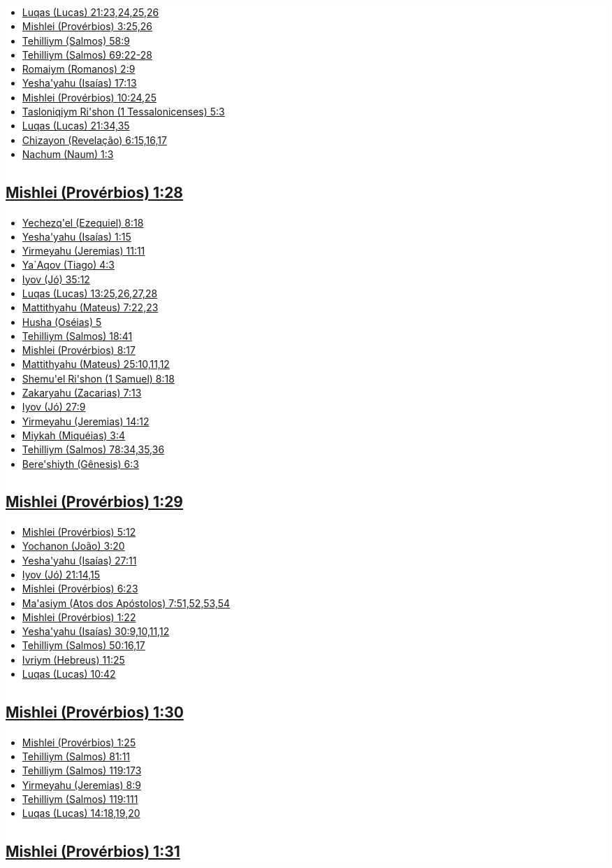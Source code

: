 - [Luqas (Lucas) 21:23,24,25,26](https://bible.ozzuu.com/pt_yah/Luk/21#23)
- [Mishlei (Provérbios) 3:25,26](https://bible.ozzuu.com/pt_yah/Pro/3#25)
- [Tehilliym (Salmos) 58:9](https://bible.ozzuu.com/pt_yah/Psa/58#9)
- [Tehilliym (Salmos) 69:22-28](https://bible.ozzuu.com/pt_yah/Psa/69#22)
- [Romaiym (Romanos) 2:9](https://bible.ozzuu.com/pt_yah/Rom/2#9)
- [Yesha'yahu (Isaías) 17:13](https://bible.ozzuu.com/pt_yah/Isa/17#13)
- [Mishlei (Provérbios) 10:24,25](https://bible.ozzuu.com/pt_yah/Pro/10#24)
- [Tasloniqiym Ri'shon (1 Tessalonicenses) 5:3](https://bible.ozzuu.com/pt_yah/1Th/5#3)
- [Luqas (Lucas) 21:34,35](https://bible.ozzuu.com/pt_yah/Luk/21#34)
- [Chizayon (Revelação) 6:15,16,17](https://bible.ozzuu.com/pt_yah/Rev/6#15)
- [Nachum (Naum) 1:3](https://bible.ozzuu.com/pt_yah/Nah/1#3)
<h2 id="28"><a href="https://bible.ozzuu.com/pt_yah/Pro/1#28" target="_blank">Mishlei (Provérbios) 1:28</a></h2>

- [Yechezq'el (Ezequiel) 8:18](https://bible.ozzuu.com/pt_yah/Eze/8#18)
- [Yesha'yahu (Isaías) 1:15](https://bible.ozzuu.com/pt_yah/Isa/1#15)
- [Yirmeyahu (Jeremias) 11:11](https://bible.ozzuu.com/pt_yah/Jer/11#11)
- [Ya`Aqov (Tiago) 4:3](https://bible.ozzuu.com/pt_yah/Jam/4#3)
- [Iyov (Jó) 35:12](https://bible.ozzuu.com/pt_yah/Job/35#12)
- [Luqas (Lucas) 13:25,26,27,28](https://bible.ozzuu.com/pt_yah/Luk/13#25)
- [Mattithyahu (Mateus) 7:22,23](https://bible.ozzuu.com/pt_yah/Mat/7#22)
- [Husha (Oséias) 5](https://bible.ozzuu.com/pt_yah/Hos/5)
- [Tehilliym (Salmos) 18:41](https://bible.ozzuu.com/pt_yah/Psa/18#41)
- [Mishlei (Provérbios) 8:17](https://bible.ozzuu.com/pt_yah/Pro/8#17)
- [Mattithyahu (Mateus) 25:10,11,12](https://bible.ozzuu.com/pt_yah/Mat/25#10)
- [Shemu'el Ri'shon (1 Samuel) 8:18](https://bible.ozzuu.com/pt_yah/1Sm/8#18)
- [Zakaryahu (Zacarias) 7:13](https://bible.ozzuu.com/pt_yah/Zec/7#13)
- [Iyov (Jó) 27:9](https://bible.ozzuu.com/pt_yah/Job/27#9)
- [Yirmeyahu (Jeremias) 14:12](https://bible.ozzuu.com/pt_yah/Jer/14#12)
- [Miykah (Miquéias) 3:4](https://bible.ozzuu.com/pt_yah/Mic/3#4)
- [Tehilliym (Salmos) 78:34,35,36](https://bible.ozzuu.com/pt_yah/Psa/78#34)
- [Bere'shiyth (Gênesis) 6:3](https://bible.ozzuu.com/pt_yah/Gen/6#3)
<h2 id="29"><a href="https://bible.ozzuu.com/pt_yah/Pro/1#29" target="_blank">Mishlei (Provérbios) 1:29</a></h2>

- [Mishlei (Provérbios) 5:12](https://bible.ozzuu.com/pt_yah/Pro/5#12)
- [Yochanon (João) 3:20](https://bible.ozzuu.com/pt_yah/Joh/3#20)
- [Yesha'yahu (Isaías) 27:11](https://bible.ozzuu.com/pt_yah/Isa/27#11)
- [Iyov (Jó) 21:14,15](https://bible.ozzuu.com/pt_yah/Job/21#14)
- [Mishlei (Provérbios) 6:23](https://bible.ozzuu.com/pt_yah/Pro/6#23)
- [Ma'asiym (Atos dos Apóstolos) 7:51,52,53,54](https://bible.ozzuu.com/pt_yah/Act/7#51)
- [Mishlei (Provérbios) 1:22](https://bible.ozzuu.com/pt_yah/Pro/1#22)
- [Yesha'yahu (Isaías) 30:9,10,11,12](https://bible.ozzuu.com/pt_yah/Isa/30#9)
- [Tehilliym (Salmos) 50:16,17](https://bible.ozzuu.com/pt_yah/Psa/50#16)
- [Ivriym (Hebreus) 11:25](https://bible.ozzuu.com/pt_yah/Heb/11#25)
- [Luqas (Lucas) 10:42](https://bible.ozzuu.com/pt_yah/Luk/10#42)
<h2 id="30"><a href="https://bible.ozzuu.com/pt_yah/Pro/1#30" target="_blank">Mishlei (Provérbios) 1:30</a></h2>

- [Mishlei (Provérbios) 1:25](https://bible.ozzuu.com/pt_yah/Pro/1#25)
- [Tehilliym (Salmos) 81:11](https://bible.ozzuu.com/pt_yah/Psa/81#11)
- [Tehilliym (Salmos) 119:173](https://bible.ozzuu.com/pt_yah/Psa/119#173)
- [Yirmeyahu (Jeremias) 8:9](https://bible.ozzuu.com/pt_yah/Jer/8#9)
- [Tehilliym (Salmos) 119:111](https://bible.ozzuu.com/pt_yah/Psa/119#111)
- [Luqas (Lucas) 14:18,19,20](https://bible.ozzuu.com/pt_yah/Luk/14#18)
<h2 id="31"><a href="https://bible.ozzuu.com/pt_yah/Pro/1#31" target="_blank">Mishlei (Provérbios) 1:31</a></h2>
